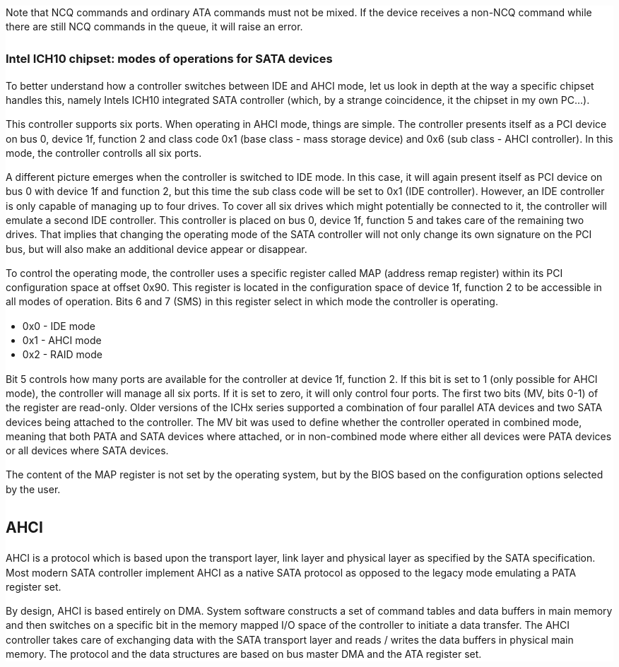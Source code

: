 Note that NCQ commands and ordinary ATA commands must not be mixed. If the device receives a non-NCQ command while there are still NCQ commands in the queue, it will raise an error.

### Intel ICH10 chipset: modes of operations for SATA devices

To better understand how a controller switches between IDE and AHCI mode, let us look in depth at the way a specific chipset handles this, namely Intels ICH10 integrated SATA controller (which, by a strange coincidence, it the chipset in my own PC...).

This controller supports six ports. When operating in AHCI mode, things are simple. The controller presents itself as a PCI device on bus 0, device 1f, function 2 and class code 0x1 (base class - mass storage device) and 0x6 (sub class - AHCI controller). In this mode, the controller controlls all six ports.

A different picture emerges when the controller is switched to IDE mode. In this case, it will again present itself as PCI device on bus 0 with device 1f and function 2, but this time the sub class code will be set to 0x1 (IDE controller).
However, an IDE controller is only capable of managing up to four drives. To cover all six drives which might potentially be connected to it, the controller will emulate a second IDE controller. This controller is placed on bus 0, device 1f, function 5 and takes care of the remaining two drives.
That implies that changing the operating mode of the SATA controller will not only change its own signature on the PCI bus, but will also make an additional device appear or disappear.

To control the operating mode, the controller uses a specific register called MAP (address remap register) within its PCI configuration space at offset 0x90. This register is located in the configuration space of device 1f, function 2 to be accessible in all modes of operation.
Bits 6 and 7 (SMS) in this register select in which mode the controller is operating.

-   0x0 - IDE mode
-   0x1 - AHCI mode
-   0x2 - RAID mode

Bit 5 controls how many ports are available for the controller at device 1f, function 2. If this bit is set to 1 (only possible for AHCI mode), the controller will manage all six ports. If it is set to zero, it will only control four ports.
The first two bits (MV, bits 0-1) of the register are read-only. Older versions of the ICHx series supported a combination of four parallel ATA devices and two SATA devices being attached to the controller. The MV bit was used to define whether the controller operated in combined mode, meaning that both PATA and SATA devices where attached, or in non-combined mode where either all devices were PATA devices or all devices where SATA devices.

The content of the MAP register is not set by the operating system, but by the BIOS based on the configuration options selected by the user.

## AHCI

AHCI is a protocol which is based upon the transport layer, link layer and physical layer as specified by the SATA specification. Most modern SATA controller implement AHCI as a native SATA protocol as opposed to the legacy mode emulating a PATA register set.

By design, AHCI is based entirely on DMA. System software constructs a set of command tables and data buffers in main memory and then switches on a specific bit in the memory mapped I/O space of the controller to initiate a data transfer. The AHCI controller takes care of exchanging data with the SATA transport layer and reads / writes the data buffers in physical main memory. The protocol and the data structures are based on bus master DMA and the ATA register set.
